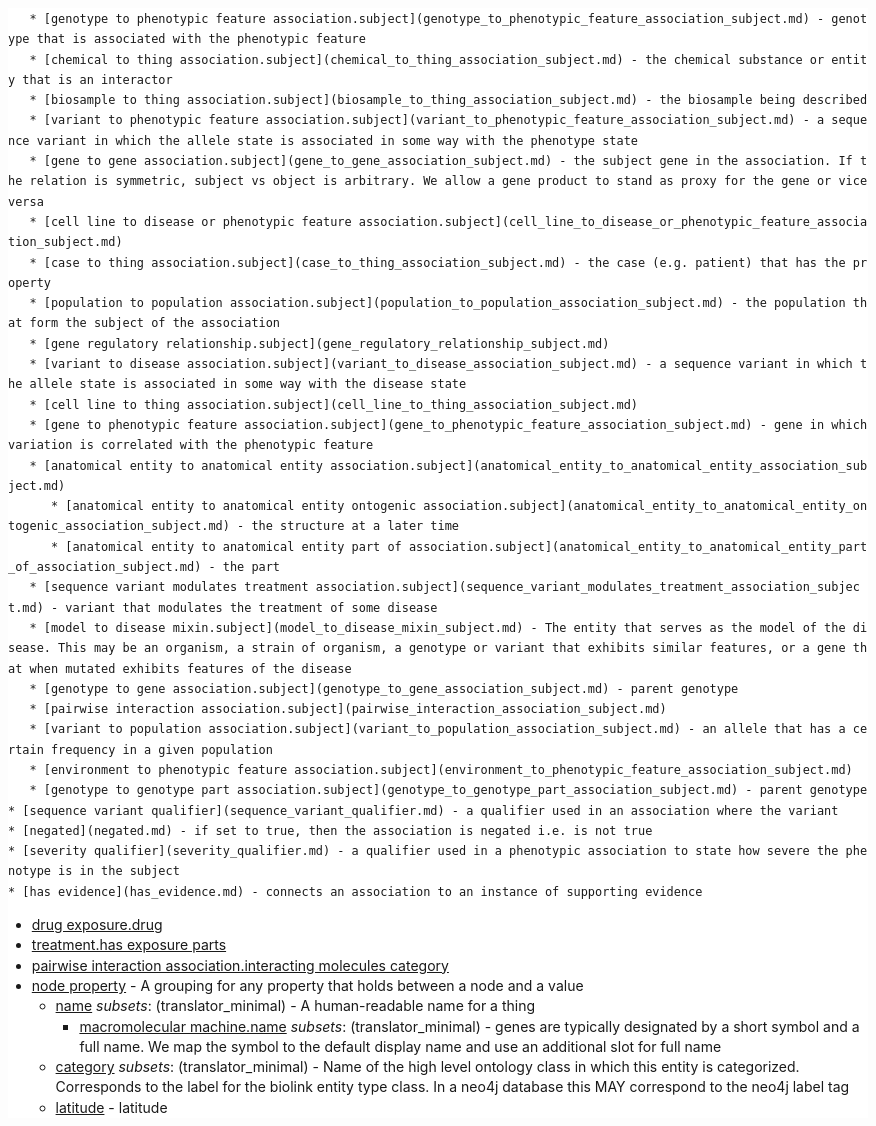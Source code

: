        * [genotype to phenotypic feature association.subject](genotype_to_phenotypic_feature_association_subject.md) - genotype that is associated with the phenotypic feature
       * [chemical to thing association.subject](chemical_to_thing_association_subject.md) - the chemical substance or entity that is an interactor
       * [biosample to thing association.subject](biosample_to_thing_association_subject.md) - the biosample being described
       * [variant to phenotypic feature association.subject](variant_to_phenotypic_feature_association_subject.md) - a sequence variant in which the allele state is associated in some way with the phenotype state
       * [gene to gene association.subject](gene_to_gene_association_subject.md) - the subject gene in the association. If the relation is symmetric, subject vs object is arbitrary. We allow a gene product to stand as proxy for the gene or vice versa
       * [cell line to disease or phenotypic feature association.subject](cell_line_to_disease_or_phenotypic_feature_association_subject.md)
       * [case to thing association.subject](case_to_thing_association_subject.md) - the case (e.g. patient) that has the property
       * [population to population association.subject](population_to_population_association_subject.md) - the population that form the subject of the association
       * [gene regulatory relationship.subject](gene_regulatory_relationship_subject.md)
       * [variant to disease association.subject](variant_to_disease_association_subject.md) - a sequence variant in which the allele state is associated in some way with the disease state
       * [cell line to thing association.subject](cell_line_to_thing_association_subject.md)
       * [gene to phenotypic feature association.subject](gene_to_phenotypic_feature_association_subject.md) - gene in which variation is correlated with the phenotypic feature
       * [anatomical entity to anatomical entity association.subject](anatomical_entity_to_anatomical_entity_association_subject.md)
          * [anatomical entity to anatomical entity ontogenic association.subject](anatomical_entity_to_anatomical_entity_ontogenic_association_subject.md) - the structure at a later time
          * [anatomical entity to anatomical entity part of association.subject](anatomical_entity_to_anatomical_entity_part_of_association_subject.md) - the part
       * [sequence variant modulates treatment association.subject](sequence_variant_modulates_treatment_association_subject.md) - variant that modulates the treatment of some disease
       * [model to disease mixin.subject](model_to_disease_mixin_subject.md) - The entity that serves as the model of the disease. This may be an organism, a strain of organism, a genotype or variant that exhibits similar features, or a gene that when mutated exhibits features of the disease
       * [genotype to gene association.subject](genotype_to_gene_association_subject.md) - parent genotype
       * [pairwise interaction association.subject](pairwise_interaction_association_subject.md)
       * [variant to population association.subject](variant_to_population_association_subject.md) - an allele that has a certain frequency in a given population
       * [environment to phenotypic feature association.subject](environment_to_phenotypic_feature_association_subject.md)
       * [genotype to genotype part association.subject](genotype_to_genotype_part_association_subject.md) - parent genotype
    * [sequence variant qualifier](sequence_variant_qualifier.md) - a qualifier used in an association where the variant
    * [negated](negated.md) - if set to true, then the association is negated i.e. is not true
    * [severity qualifier](severity_qualifier.md) - a qualifier used in a phenotypic association to state how severe the phenotype is in the subject
    * [has evidence](has_evidence.md) - connects an association to an instance of supporting evidence
 * [drug exposure.drug](drug.md)
 * [treatment.has exposure parts](has_exposure_parts.md)
 * [pairwise interaction association.interacting molecules category](interacting_molecules_category.md)
 * [node property](node_property.md) - A grouping for any property that holds between a node and a value
    * [name](name.md) *subsets*: (translator_minimal) - A human-readable name for a thing
       * [macromolecular machine.name](macromolecular_machine_name.md) *subsets*: (translator_minimal) - genes are typically designated by a short symbol and a full name. We map the symbol to the default display name and use an additional slot for full name
    * [category](category.md) *subsets*: (translator_minimal) - Name of the high level ontology class in which this entity is categorized. Corresponds to the label for the biolink entity type class. In a neo4j database this MAY correspond to the neo4j label tag
    * [latitude](latitude.md) - latitude